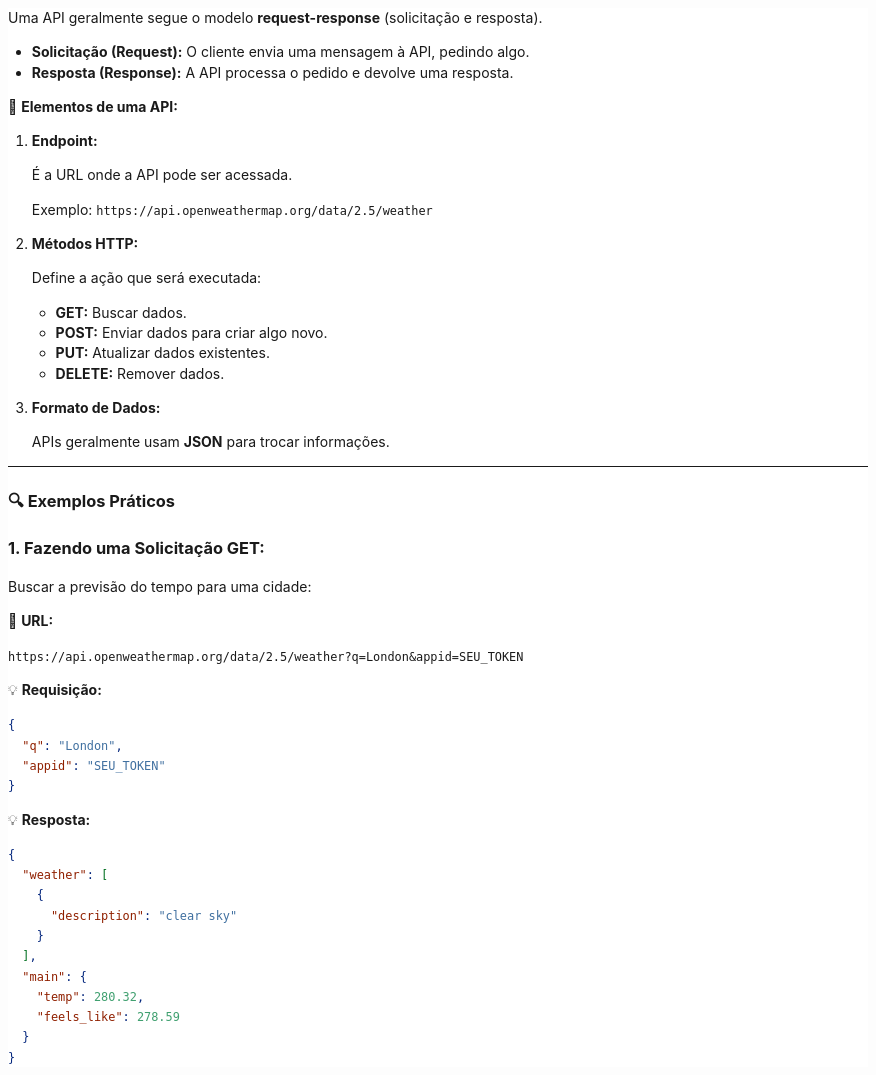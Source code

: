 Uma API geralmente segue o modelo **request-response** (solicitação e resposta).

- **Solicitação (Request):** O cliente envia uma mensagem à API, pedindo algo.
- **Resposta (Response):** A API processa o pedido e devolve uma resposta.

📌 **Elementos de uma API:**

1. **Endpoint:**
    
    É a URL onde a API pode ser acessada.
    
    Exemplo: `https://api.openweathermap.org/data/2.5/weather`
    
2. **Métodos HTTP:**
    
    Define a ação que será executada:
    
    - **GET:** Buscar dados.
    - **POST:** Enviar dados para criar algo novo.
    - **PUT:** Atualizar dados existentes.
    - **DELETE:** Remover dados.
3. **Formato de Dados:**
    
    APIs geralmente usam **JSON** para trocar informações.
    

---

### **🔍 Exemplos Práticos**

### **1. Fazendo uma Solicitação GET:**

Buscar a previsão do tempo para uma cidade:

📌 **URL:**

`https://api.openweathermap.org/data/2.5/weather?q=London&appid=SEU_TOKEN`

💡 **Requisição:**

```json
{
  "q": "London",
  "appid": "SEU_TOKEN"
}

```

💡 **Resposta:**

```json
{
  "weather": [
    {
      "description": "clear sky"
    }
  ],
  "main": {
    "temp": 280.32,
    "feels_like": 278.59
  }
}

```
